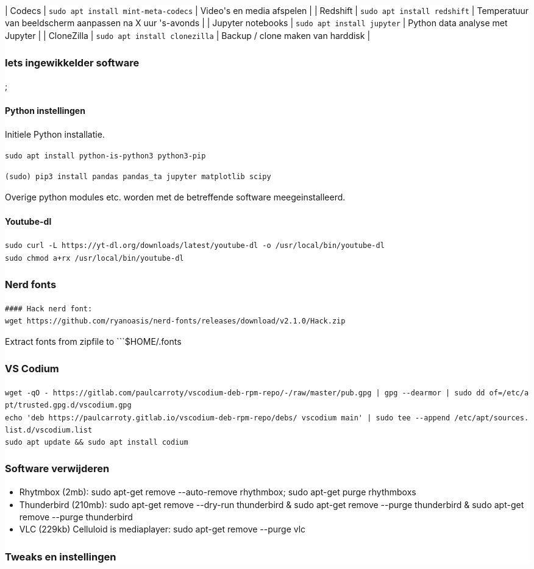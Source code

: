 | Codecs | ``sudo apt install mint-meta-codecs`` | Video's en media afspelen |
| Redshift | ``sudo apt install redshift`` | Temperatuur van beeldscherm aanpassen na X uur 's-avonds |
| Jupyter notebooks | ``sudo apt install jupyter`` | Python data analyse met Jupyter |
| CloneZilla | ``sudo apt install clonezilla`` | Backup / clone maken van harddisk |


### Iets ingewikkelder software
;
#### Python instellingen

Initiele Python installatie.

``sudo apt install python-is-python3 python3-pip``

``(sudo) pip3 install pandas pandas_ta jupyter matplotlib scipy``

Overige python modules etc. worden met de betreffende software meegeinstalleerd.

#### Youtube-dl

```
sudo curl -L https://yt-dl.org/downloads/latest/youtube-dl -o /usr/local/bin/youtube-dl
sudo chmod a+rx /usr/local/bin/youtube-dl
```

### Nerd fonts

```
#### Hack nerd font:
wget https://github.com/ryanoasis/nerd-fonts/releases/download/v2.1.0/Hack.zip
```

Extract fonts from zipfile to ```$HOME/.fonts

### VS Codium

```
wget -qO - https://gitlab.com/paulcarroty/vscodium-deb-rpm-repo/-/raw/master/pub.gpg | gpg --dearmor | sudo dd of=/etc/apt/trusted.gpg.d/vscodium.gpg
echo 'deb https://paulcarroty.gitlab.io/vscodium-deb-rpm-repo/debs/ vscodium main' | sudo tee --append /etc/apt/sources.list.d/vscodium.list 
sudo apt update && sudo apt install codium
```

### Software verwijderen

* Rhytmbox (2mb): sudo apt-get remove --auto-remove rhythmbox; sudo apt-get purge rhythmboxs
* Thunderbird (210mb): sudo apt-get remove --dry-run thunderbird & sudo apt-get remove --purge  thunderbird & sudo apt-get remove --purge thunderbird
* VLC (229kb) Celluloid is mediaplayer: sudo apt-get remove --purge vlc

### Tweaks en instellingen
